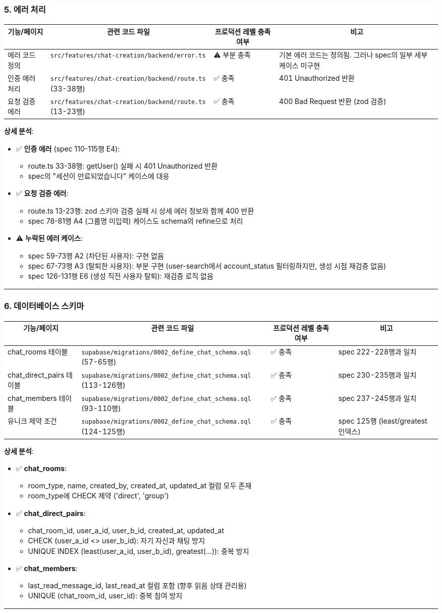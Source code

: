 
### 5. 에러 처리

| 기능/페이지 | 관련 코드 파일 | 프로덕션 레벨 충족 여부 | 비고 |
|---|---|---|---|
| 에러 코드 정의 | `src/features/chat-creation/backend/error.ts` | ⚠️ 부분 충족 | 기본 에러 코드는 정의됨. 그러나 spec의 일부 세부 케이스 미구현 |
| 인증 에러 처리 | `src/features/chat-creation/backend/route.ts` (33-38행) | ✅ 충족 | 401 Unauthorized 반환 |
| 요청 검증 에러 | `src/features/chat-creation/backend/route.ts` (13-23행) | ✅ 충족 | 400 Bad Request 반환 (zod 검증) |

**상세 분석**:
- ✅ **인증 에러** (spec 110-115행 E4):
  - route.ts 33-38행: getUser() 실패 시 401 Unauthorized 반환
  - spec의 "세션이 만료되었습니다" 케이스에 대응

- ✅ **요청 검증 에러**:
  - route.ts 13-23행: zod 스키마 검증 실패 시 상세 에러 정보와 함께 400 반환
  - spec 78-81행 A4 (그룹명 미입력) 케이스도 schema의 refine으로 처리

- ⚠️ **누락된 에러 케이스**:
  - spec 59-73행 A2 (차단된 사용자): 구현 없음
  - spec 67-73행 A3 (탈퇴한 사용자): 부분 구현 (user-search에서 account_status 필터링하지만, 생성 시점 재검증 없음)
  - spec 126-131행 E6 (생성 직전 사용자 탈퇴): 재검증 로직 없음

---

### 6. 데이터베이스 스키마

| 기능/페이지 | 관련 코드 파일 | 프로덕션 레벨 충족 여부 | 비고 |
|---|---|---|---|
| chat_rooms 테이블 | `supabase/migrations/0002_define_chat_schema.sql` (57-65행) | ✅ 충족 | spec 222-228행과 일치 |
| chat_direct_pairs 테이블 | `supabase/migrations/0002_define_chat_schema.sql` (113-126행) | ✅ 충족 | spec 230-235행과 일치 |
| chat_members 테이블 | `supabase/migrations/0002_define_chat_schema.sql` (93-110행) | ✅ 충족 | spec 237-245행과 일치 |
| 유니크 제약 조건 | `supabase/migrations/0002_define_chat_schema.sql` (124-125행) | ✅ 충족 | spec 125행 (least/greatest 인덱스) |

**상세 분석**:
- ✅ **chat_rooms**:
  - room_type, name, created_by, created_at, updated_at 컬럼 모두 존재
  - room_type에 CHECK 제약 ('direct', 'group')

- ✅ **chat_direct_pairs**:
  - chat_room_id, user_a_id, user_b_id, created_at, updated_at
  - CHECK (user_a_id <> user_b_id): 자기 자신과 채팅 방지
  - UNIQUE INDEX (least(user_a_id, user_b_id), greatest(...)): 중복 방지

- ✅ **chat_members**:
  - last_read_message_id, last_read_at 컬럼 포함 (향후 읽음 상태 관리용)
  - UNIQUE (chat_room_id, user_id): 중복 참여 방지

---
